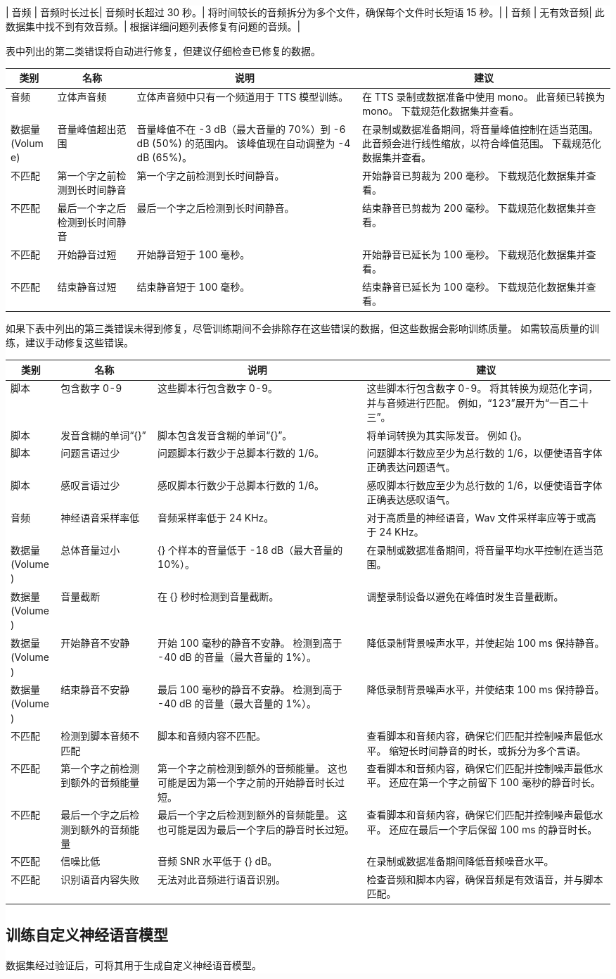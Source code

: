| 音频 | 音频时长过长| 音频时长超过 30 秒。| 将时间较长的音频拆分为多个文件，确保每个文件时长短语 15 秒。|
| 音频 | 无有效音频| 此数据集中找不到有效音频。| 根据详细问题列表修复有问题的音频。|

表中列出的第二类错误将自动进行修复，但建议仔细检查已修复的数据。 

| 类别 | 名称 | 说明 | 建议 |
| --------- | ----------- | ----------- | --------------------------- |
| 音频 | 立体声音频 | 立体声音频中只有一个频道用于 TTS 模型训练。|     在 TTS 录制或数据准备中使用 mono。 此音频已转换为 mono。 下载规范化数据集并查看。|
| 数据量(Volume) | 音量峰值超出范围 |音量峰值不在 -3 dB（最大音量的 70%）到 -6 dB (50%) 的范围内。 该峰值现在自动调整为 -4 dB (65%)。|  在录制或数据准备期间，将音量峰值控制在适当范围。 此音频会进行线性缩放，以符合峰值范围。 下载规范化数据集并查看。|
|不匹配 | 第一个字之前检测到长时间静音 | 第一个字之前检测到长时间静音。| 开始静音已剪裁为 200 毫秒。 下载规范化数据集并查看。 |
| 不匹配 | 最后一个字之后检测到长时间静音 | 最后一个字之后检测到长时间静音。 | 结束静音已剪裁为 200 毫秒。 下载规范化数据集并查看。 |
| 不匹配 |开始静音过短 | 开始静音短于 100 毫秒。 | 开始静音已延长为 100 毫秒。 下载规范化数据集并查看。 |
| 不匹配 | 结束静音过短 | 结束静音短于 100 毫秒。 | 结束静音已延长为 100 毫秒。 下载规范化数据集并查看。 |

如果下表中列出的第三类错误未得到修复，尽管训练期间不会排除存在这些错误的数据，但这些数据会影响训练质量。 如需较高质量的训练，建议手动修复这些错误。 

| 类别 | 名称 | 说明 | 建议 |
| --------- | ----------- | ----------- | --------------------------- |
| 脚本 | 包含数字 0-9| 这些脚本行包含数字 0-9。| 这些脚本行包含数字 0-9。 将其转换为规范化字词，并与音频进行匹配。 例如，“123”展开为“一百二十三”。|
| 脚本 | 发音含糊的单词“{}” | 脚本包含发音含糊的单词“{}”。| 将单词转换为其实际发音。 例如 {}。|
| 脚本 | 问题言语过少| 问题脚本行数少于总脚本行数的 1/6。| 问题脚本行数应至少为总行数的 1/6，以便使语音字体正确表达问题语气。|
| 脚本 | 感叹言语过少| 感叹脚本行数少于总脚本行数的 1/6。| 感叹脚本行数应至少为总行数的 1/6，以便使语音字体正确表达感叹语气。|
| 音频| 神经语音采样率低 | 音频采样率低于 24 KHz。|    对于高质量的神经语音，Wav 文件采样率应等于或高于 24 KHz。|
| 数据量(Volume) | 总体音量过小 | {} 个样本的音量低于 -18 dB（最大音量的 10%）。|     在录制或数据准备期间，将音量平均水平控制在适当范围。|
| 数据量(Volume) | 音量截断| 在 {} 秒时检测到音量截断。| 调整录制设备以避免在峰值时发生音量截断。|
| 数据量(Volume) | 开始静音不安静 | 开始 100 毫秒的静音不安静。 检测到高于 -40 dB 的音量（最大音量的 1%）。|    降低录制背景噪声水平，并使起始 100 ms 保持静音。|
| 数据量(Volume)| 结束静音不安静| 最后 100 毫秒的静音不安静。 检测到高于 -40 dB 的音量（最大音量的 1%）。|     降低录制背景噪声水平，并使结束 100 ms 保持静音。|
| 不匹配 | 检测到脚本音频不匹配| 脚本和音频内容不匹配。 |     查看脚本和音频内容，确保它们匹配并控制噪声最低水平。 缩短长时间静音的时长，或拆分为多个言语。|
| 不匹配 | 第一个字之前检测到额外的音频能量 |    第一个字之前检测到额外的音频能量。 这也可能是因为第一个字之前的开始静音时长过短。|    查看脚本和音频内容，确保它们匹配并控制噪声最低水平。 还应在第一个字之前留下 100 毫秒的静音时长。|
| 不匹配 | 最后一个字之后检测到额外的音频能量| 最后一个字之后检测到额外的音频能量。 这也可能是因为最后一个字后的静音时长过短。|    查看脚本和音频内容，确保它们匹配并控制噪声最低水平。 还应在最后一个字后保留 100 ms 的静音时长。|
| 不匹配 | 信噪比低 | 音频 SNR 水平低于 {} dB。| 在录制或数据准备期间降低音频噪音水平。|
| 不匹配 | 识别语音内容失败 | 无法对此音频进行语音识别。|  检查音频和脚本内容，确保音频是有效语音，并与脚本匹配。|

## <a name="train-your-custom-neural-voice-model"></a>训练自定义神经语音模型

数据集经过验证后，可将其用于生成自定义神经语音模型。
